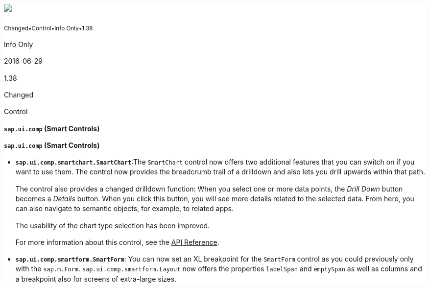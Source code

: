 ![](images/WhatsNew_138_ColorPicker_afef27d.png)

<sub>Changed•Control•Info Only•1.38</sub>

</td>
<td valign="top">

Info Only 

</td>
<td valign="top">

2016-06-29

</td>
</tr>
<tr>
<td valign="top">

1.38 

</td>
<td valign="top">

Changed 

</td>
<td valign="top">

Control 

</td>
<td valign="top">

**`sap.ui.comp` \(Smart Controls\)** 

</td>
<td valign="top">

**`sap.ui.comp` \(Smart Controls\)**

-   **`sap.ui.comp.smartchart.SmartChart`**:The `SmartChart` control now offers two additional features that you can switch on if you want to use them. The control now provides the breadcrumb trail of a drilldown and also lets you drill upwards within that path.

    The control also provides a changed drilldown function: When you select one or more data points, the *Drill Down* button becomes a *Details* button. When you click this button, you will see more details related to the selected data. From here, you can also navigate to semantic objects, for example, to related apps.

    The usability of the chart type selection has been improved.

    For more information about this control, see the [API Reference](https://ui5.sap.com/#/api/sap.ui.comp.smartchart.SmartChart).

-   **`sap.ui.comp.smartform.SmartForm`**: You can now set an XL breakpoint for the `SmartForm` control as you could previously only with the `sap.m.Form`. `sap.ui.comp.smartform.Layout` now offers the properties `labelSpan` and `emptySpan` as well as columns and a breakpoint also for screens of extra-large sizes.
